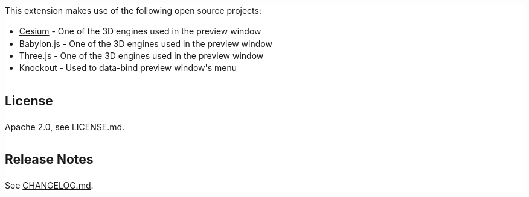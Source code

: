 This extension makes use of the following open source projects:

 * [Cesium](https://github.com/AnalyticalGraphicsInc/cesium) - One of the 3D engines used in the preview window
 * [Babylon.js](https://github.com/BabylonJS/Babylon.js) - One of the 3D engines used in the preview window
 * [Three.js](https://github.com/mrdoob/three.js/) - One of the 3D engines used in the preview window
 * [Knockout](http://knockoutjs.com/) - Used to data-bind preview window's menu

## License

Apache 2.0, see [LICENSE.md](https://github.com/AnalyticalGraphicsInc/gltf-vscode/blob/master/LICENSE.md).

## Release Notes

See [CHANGELOG.md](https://github.com/AnalyticalGraphicsInc/gltf-vscode/blob/master/CHANGELOG.md).
